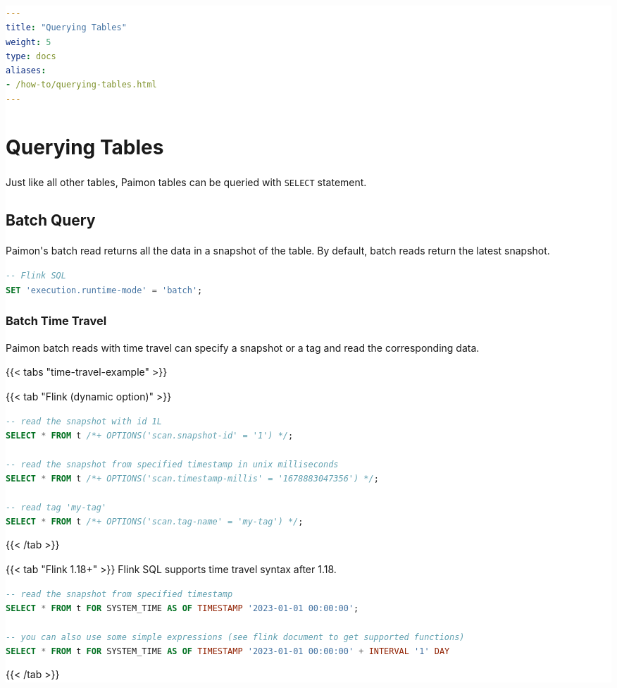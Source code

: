 ```yaml
---
title: "Querying Tables"
weight: 5
type: docs
aliases:
- /how-to/querying-tables.html
---
```



# Querying Tables

Just like all other tables, Paimon tables can be queried with `SELECT` statement.

## Batch Query

Paimon's batch read returns all the data in a snapshot of the table. By default, batch reads return the latest snapshot.

```sql
-- Flink SQL
SET 'execution.runtime-mode' = 'batch';
```

### Batch Time Travel

Paimon batch reads with time travel can specify a snapshot or a tag and read the corresponding data.

{{< tabs "time-travel-example" >}}

{{< tab "Flink (dynamic option)" >}}
```sql
-- read the snapshot with id 1L
SELECT * FROM t /*+ OPTIONS('scan.snapshot-id' = '1') */;

-- read the snapshot from specified timestamp in unix milliseconds
SELECT * FROM t /*+ OPTIONS('scan.timestamp-millis' = '1678883047356') */;

-- read tag 'my-tag'
SELECT * FROM t /*+ OPTIONS('scan.tag-name' = 'my-tag') */;
```
{{< /tab >}}

{{< tab "Flink 1.18+" >}}
Flink SQL supports time travel syntax after 1.18.
```sql
-- read the snapshot from specified timestamp
SELECT * FROM t FOR SYSTEM_TIME AS OF TIMESTAMP '2023-01-01 00:00:00';

-- you can also use some simple expressions (see flink document to get supported functions)
SELECT * FROM t FOR SYSTEM_TIME AS OF TIMESTAMP '2023-01-01 00:00:00' + INTERVAL '1' DAY
```
{{< /tab >}}
